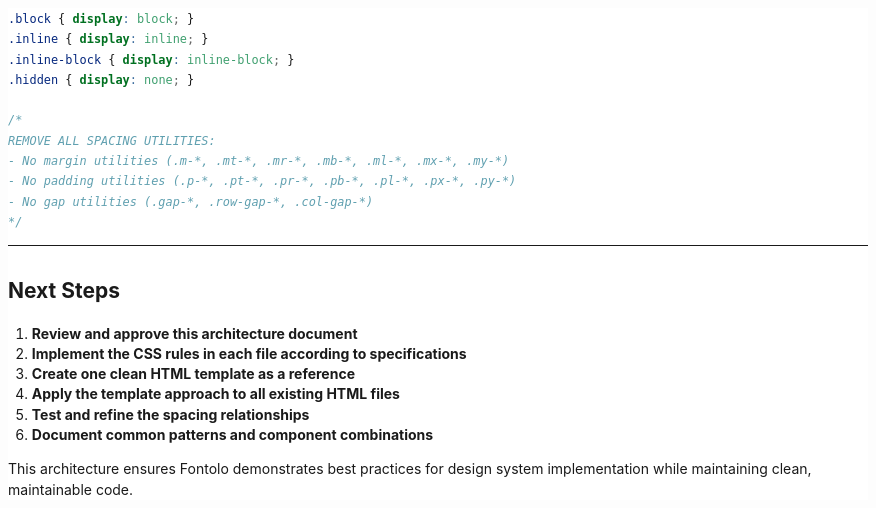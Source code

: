 ```css
.block { display: block; }
.inline { display: inline; }
.inline-block { display: inline-block; }
.hidden { display: none; }

/* 
REMOVE ALL SPACING UTILITIES:
- No margin utilities (.m-*, .mt-*, .mr-*, .mb-*, .ml-*, .mx-*, .my-*)
- No padding utilities (.p-*, .pt-*, .pr-*, .pb-*, .pl-*, .px-*, .py-*)
- No gap utilities (.gap-*, .row-gap-*, .col-gap-*)
*/
```

---

## Next Steps

1. **Review and approve this architecture document**
2. **Implement the CSS rules in each file according to specifications**
3. **Create one clean HTML template as a reference**
4. **Apply the template approach to all existing HTML files**
5. **Test and refine the spacing relationships**
6. **Document common patterns and component combinations**

This architecture ensures Fontolo demonstrates best practices for design system implementation while maintaining clean, maintainable code.
